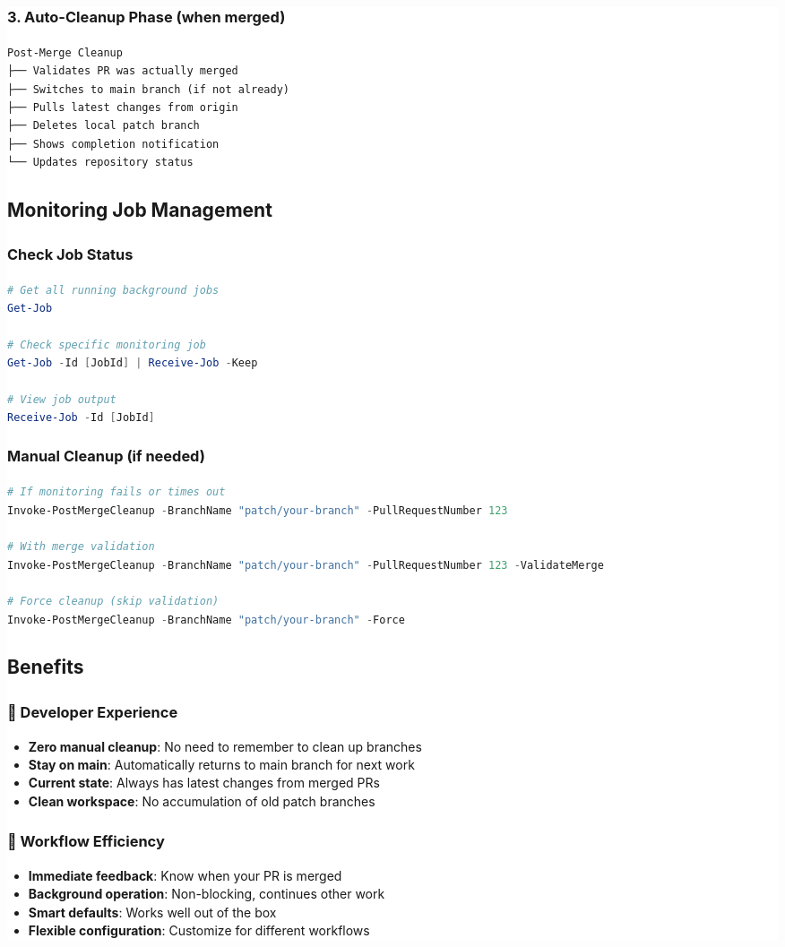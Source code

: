 ### 3. Auto-Cleanup Phase (when merged)
```
Post-Merge Cleanup
├── Validates PR was actually merged
├── Switches to main branch (if not already)
├── Pulls latest changes from origin
├── Deletes local patch branch
├── Shows completion notification
└── Updates repository status
```

## Monitoring Job Management

### Check Job Status
```powershell
# Get all running background jobs
Get-Job

# Check specific monitoring job
Get-Job -Id [JobId] | Receive-Job -Keep

# View job output
Receive-Job -Id [JobId]
```

### Manual Cleanup (if needed)
```powershell
# If monitoring fails or times out
Invoke-PostMergeCleanup -BranchName "patch/your-branch" -PullRequestNumber 123

# With merge validation
Invoke-PostMergeCleanup -BranchName "patch/your-branch" -PullRequestNumber 123 -ValidateMerge

# Force cleanup (skip validation)
Invoke-PostMergeCleanup -BranchName "patch/your-branch" -Force
```

## Benefits

### 🎯 Developer Experience
- **Zero manual cleanup**: No need to remember to clean up branches
- **Stay on main**: Automatically returns to main branch for next work
- **Current state**: Always has latest changes from merged PRs
- **Clean workspace**: No accumulation of old patch branches

### 🚀 Workflow Efficiency
- **Immediate feedback**: Know when your PR is merged
- **Background operation**: Non-blocking, continues other work
- **Smart defaults**: Works well out of the box
- **Flexible configuration**: Customize for different workflows
